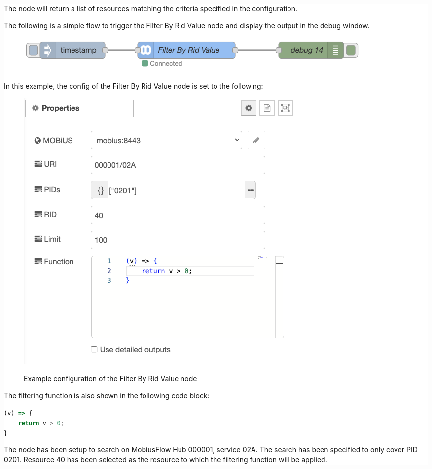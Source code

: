 The node will return a list of resources matching the criteria specified in the configuration.

The following is a simple flow to trigger the Filter By Rid Value node and display the output in the debug window.

<figure><img src="../../.gitbook/assets/image (82).png" alt=""><figcaption></figcaption></figure>

In this example, the config of the Filter By Rid Value node is set to the following:

<figure><img src="../../.gitbook/assets/image (81).png" alt=""><figcaption><p>Example configuration of the Filter By Rid Value node</p></figcaption></figure>

The filtering function is also shown in the following code block:

```javascript
(v) => {
    return v > 0;
}
```

The node has been setup to search on MobiusFlow Hub 000001, service 02A. The search has been specified to only cover PID 0201. Resource 40 has been selected as the resource to which the filtering function will be applied.
